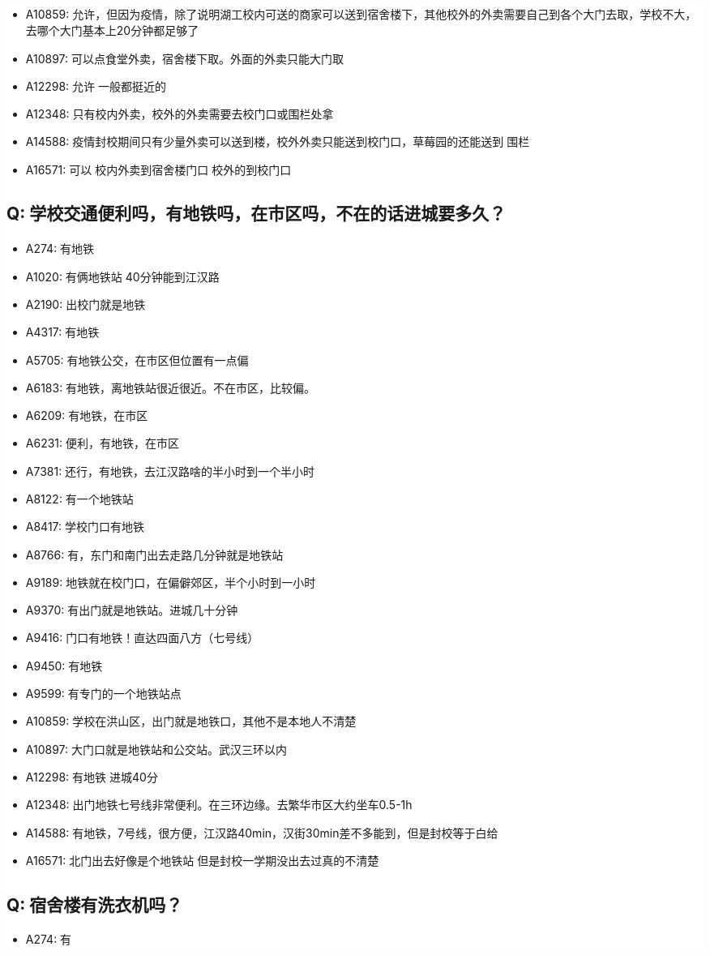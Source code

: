 - A10859: 允许，但因为疫情，除了说明湖工校内可送的商家可以送到宿舍楼下，其他校外的外卖需要自己到各个大门去取，学校不大，去哪个大门基本上20分钟都足够了

- A10897: 可以点食堂外卖，宿舍楼下取。外面的外卖只能大门取

- A12298: 允许 一般都挺近的

- A12348: 只有校内外卖，校外的外卖需要去校门口或围栏处拿

- A14588: 疫情封校期间只有少量外卖可以送到楼，校外外卖只能送到校门口，草莓园的还能送到 围栏

- A16571: 可以 校内外卖到宿舍楼门口 校外的到校门口

## Q: 学校交通便利吗，有地铁吗，在市区吗，不在的话进城要多久？

- A274: 有地铁

- A1020: 有俩地铁站 40分钟能到江汉路

- A2190: 出校门就是地铁

- A4317: 有地铁

- A5705: 有地铁公交，在市区但位置有一点偏

- A6183: 有地铁，离地铁站很近很近。不在市区，比较偏。

- A6209: 有地铁，在市区

- A6231: 便利，有地铁，在市区

- A7381: 还行，有地铁，去江汉路啥的半小时到一个半小时

- A8122: 有一个地铁站

- A8417: 学校门口有地铁

- A8766: 有，东门和南门出去走路几分钟就是地铁站

- A9189: 地铁就在校门口，在偏僻郊区，半个小时到一小时

- A9370: 有出门就是地铁站。进城几十分钟

- A9416: 门口有地铁！直达四面八方（七号线）

- A9450: 有地铁

- A9599: 有专门的一个地铁站点

- A10859: 学校在洪山区，出门就是地铁口，其他不是本地人不清楚

- A10897: 大门口就是地铁站和公交站。武汉三环以内

- A12298: 有地铁 进城40分

- A12348: 出门地铁七号线非常便利。在三环边缘。去繁华市区大约坐车0.5-1h

- A14588: 有地铁，7号线，很方便，江汉路40min，汉街30min差不多能到，但是封校等于白给

- A16571: 北门出去好像是个地铁站 但是封校一学期没出去过真的不清楚

## Q: 宿舍楼有洗衣机吗？

- A274: 有
